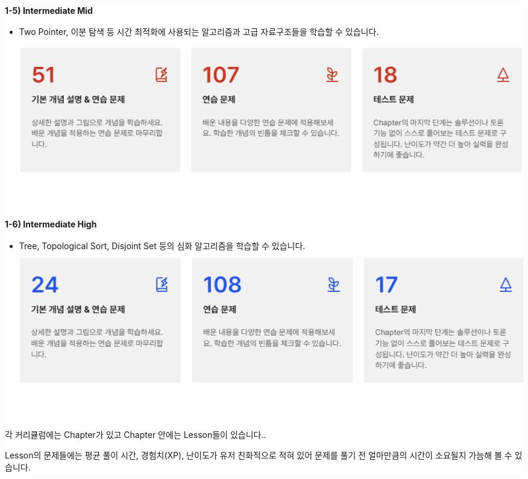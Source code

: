 
<div style="margin-bottom:70px;"></div>   




<p style="margin-bottom: 15px; font-weight : bold;">1-5) Intermediate Mid</p>

- Two Pointer, 이분 탐색 등 시간 최적화에 사용되는 알고리즘과 고급 자료구조들을 학습할 수 있습니다.
    <div style="margin-bottom:10px;"></div>   
    <img src="../../assets/images/other/2025-02-09-코드트리_한달_체험_후기/image6.png" alt="" width="100%" height="100%"><br>


<div style="margin-bottom:70px;"></div>   





<p style="margin-bottom: 15px; font-weight : bold;">1-6) Intermediate High </p>

- Tree, Topological Sort, Disjoint Set 등의 심화 알고리즘을 학습할 수 있습니다.
    <div style="margin-bottom:10px;"></div>   
    <img src="../../assets/images/other/2025-02-09-코드트리_한달_체험_후기/image7.png" alt="" width="100%" height="100%"><br>


<div style="margin-bottom:70px;"></div>   






각 커리큘럼에는 Chapter가 있고 Chapter 안에는 Lesson들이 있습니다.. 

Lesson의 문제들에는 평균 풀이 시간, 경험치(XP), 난이도가 유저 친화적으로 적혀 있어 문제를 풀기 전 얼마만큼의 시간이 소요될지 가늠해 볼 수 있습니다.

